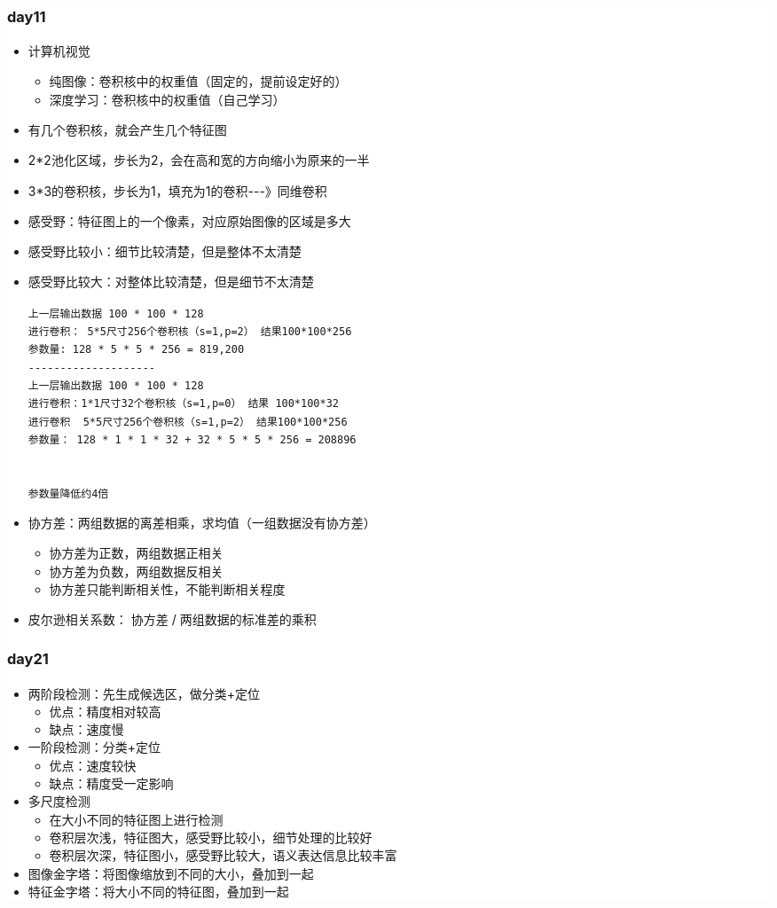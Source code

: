 

### day11



- 计算机视觉

  - 纯图像：卷积核中的权重值（固定的，提前设定好的）
  - 深度学习：卷积核中的权重值（自己学习）

- 有几个卷积核，就会产生几个特征图

- 2*2池化区域，步长为2，会在高和宽的方向缩小为原来的一半

- 3*3的卷积核，步长为1，填充为1的卷积---》同维卷积

- 感受野：特征图上的一个像素，对应原始图像的区域是多大

- 感受野比较小：细节比较清楚，但是整体不太清楚

- 感受野比较大：对整体比较清楚，但是细节不太清楚

  ```
  上一层输出数据 100 * 100 * 128
  进行卷积： 5*5尺寸256个卷积核（s=1,p=2） 结果100*100*256
  参数量: 128 * 5 * 5 * 256 = 819,200
  --------------------
  上一层输出数据 100 * 100 * 128
  进行卷积：1*1尺寸32个卷积核（s=1,p=0） 结果 100*100*32
  进行卷积  5*5尺寸256个卷积核（s=1,p=2） 结果100*100*256
  参数量： 128 * 1 * 1 * 32 + 32 * 5 * 5 * 256 = 208896
  
  
  参数量降低约4倍
  ```



- 协方差：两组数据的离差相乘，求均值（一组数据没有协方差）
  - 协方差为正数，两组数据正相关
  - 协方差为负数，两组数据反相关
  - 协方差只能判断相关性，不能判断相关程度
- 皮尔逊相关系数： 协方差 / 两组数据的标准差的乘积





### day21

- 两阶段检测：先生成候选区，做分类+定位
  - 优点：精度相对较高
  - 缺点：速度慢
- 一阶段检测：分类+定位
  - 优点：速度较快
  - 缺点：精度受一定影响
- 多尺度检测
  - 在大小不同的特征图上进行检测
  - 卷积层次浅，特征图大，感受野比较小，细节处理的比较好
  - 卷积层次深，特征图小，感受野比较大，语义表达信息比较丰富
- 图像金字塔：将图像缩放到不同的大小，叠加到一起
- 特征金字塔：将大小不同的特征图，叠加到一起
